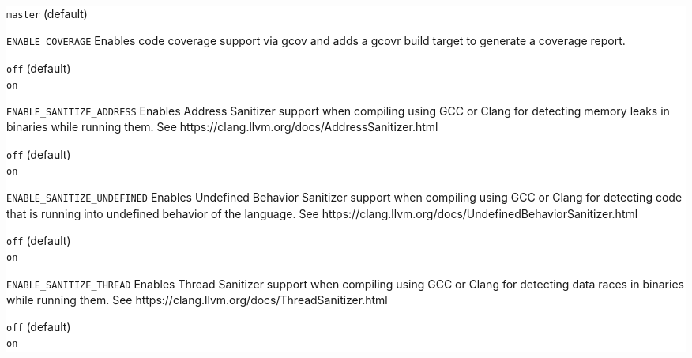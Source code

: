   <dl>
    <dt><code>master</code> (default)</dt>
  </dl>
  </td>
</tr>
<tr>
  <td><code>ENABLE_COVERAGE</code></td>
  <td>Enables code coverage support via gcov and adds a gcovr build target to generate a coverage report.</td>
  <td>
  <dl>
    <dt><code>off</code> (default)</dt>
    <dt><code>on</code></dt>
  </dl>
  </td>
</tr>
<tr>
  <td><code>ENABLE_SANITIZE_ADDRESS</code></td>
  <td>Enables Address Sanitizer support when compiling using GCC or Clang for detecting memory leaks in binaries while running them. See https://clang.llvm.org/docs/AddressSanitizer.html</td>
  <td>
  <dl>
    <dt><code>off</code> (default)</dt>
    <dt><code>on</code></dt>
  </dl>
  </td>
</tr>
<tr>
  <td><code>ENABLE_SANITIZE_UNDEFINED</code></td>
  <td>Enables Undefined Behavior Sanitizer support when compiling using GCC or Clang for detecting code that is running into undefined behavior of the language. See https://clang.llvm.org/docs/UndefinedBehaviorSanitizer.html</td>
  <td>
  <dl>
    <dt><code>off</code> (default)</dt>
    <dt><code>on</code></dt>
  </dl>
  </td>
</tr>
<tr>
  <td><code>ENABLE_SANITIZE_THREAD</code></td>
  <td>Enables Thread Sanitizer support when compiling using GCC or Clang for detecting data races in binaries while running them. See https://clang.llvm.org/docs/ThreadSanitizer.html</td>
  <td>
  <dl>
    <dt><code>off</code> (default)</dt>
    <dt><code>on</code></dt>
  </dl>
  </td>
</tr>
</tbody>
</table>
